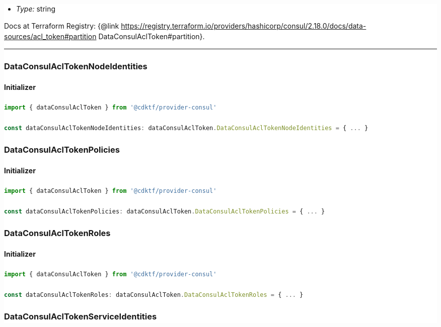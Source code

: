 - *Type:* string

Docs at Terraform Registry: {@link https://registry.terraform.io/providers/hashicorp/consul/2.18.0/docs/data-sources/acl_token#partition DataConsulAclToken#partition}.

---

### DataConsulAclTokenNodeIdentities <a name="DataConsulAclTokenNodeIdentities" id="@cdktf/provider-consul.dataConsulAclToken.DataConsulAclTokenNodeIdentities"></a>

#### Initializer <a name="Initializer" id="@cdktf/provider-consul.dataConsulAclToken.DataConsulAclTokenNodeIdentities.Initializer"></a>

```typescript
import { dataConsulAclToken } from '@cdktf/provider-consul'

const dataConsulAclTokenNodeIdentities: dataConsulAclToken.DataConsulAclTokenNodeIdentities = { ... }
```


### DataConsulAclTokenPolicies <a name="DataConsulAclTokenPolicies" id="@cdktf/provider-consul.dataConsulAclToken.DataConsulAclTokenPolicies"></a>

#### Initializer <a name="Initializer" id="@cdktf/provider-consul.dataConsulAclToken.DataConsulAclTokenPolicies.Initializer"></a>

```typescript
import { dataConsulAclToken } from '@cdktf/provider-consul'

const dataConsulAclTokenPolicies: dataConsulAclToken.DataConsulAclTokenPolicies = { ... }
```


### DataConsulAclTokenRoles <a name="DataConsulAclTokenRoles" id="@cdktf/provider-consul.dataConsulAclToken.DataConsulAclTokenRoles"></a>

#### Initializer <a name="Initializer" id="@cdktf/provider-consul.dataConsulAclToken.DataConsulAclTokenRoles.Initializer"></a>

```typescript
import { dataConsulAclToken } from '@cdktf/provider-consul'

const dataConsulAclTokenRoles: dataConsulAclToken.DataConsulAclTokenRoles = { ... }
```


### DataConsulAclTokenServiceIdentities <a name="DataConsulAclTokenServiceIdentities" id="@cdktf/provider-consul.dataConsulAclToken.DataConsulAclTokenServiceIdentities"></a>

